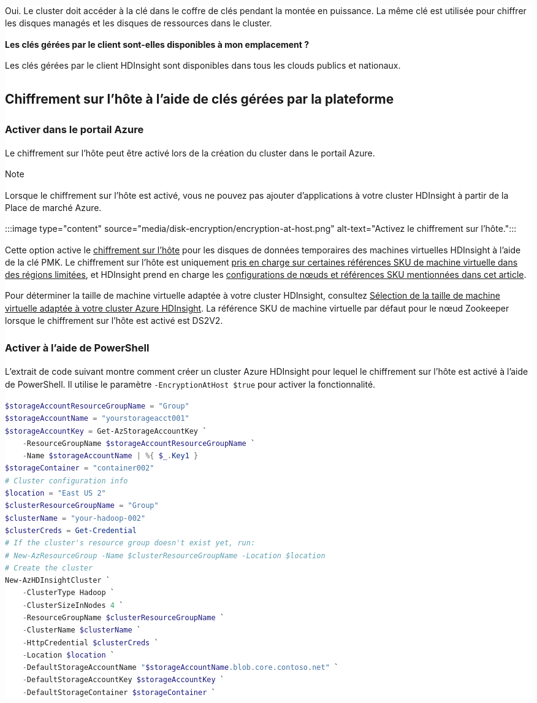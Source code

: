 Oui. Le cluster doit accéder à la clé dans le coffre de clés pendant la montée en puissance. La même clé est utilisée pour chiffrer les disques managés et les disques de ressources dans le cluster.

**Les clés gérées par le client sont-elles disponibles à mon emplacement ?**

Les clés gérées par le client HDInsight sont disponibles dans tous les clouds publics et nationaux.

## <a name="encryption-at-host-using-platform-managed-keys"></a>Chiffrement sur l’hôte à l’aide de clés gérées par la plateforme

### <a name="enable-in-the-azure-portal"></a>Activer dans le portail Azure

Le chiffrement sur l’hôte peut être activé lors de la création du cluster dans le portail Azure.

> [!Note]
> Lorsque le chiffrement sur l’hôte est activé, vous ne pouvez pas ajouter d’applications à votre cluster HDInsight à partir de la Place de marché Azure.

:::image type="content" source="media/disk-encryption/encryption-at-host.png" alt-text="Activez le chiffrement sur l’hôte.":::

Cette option active le [chiffrement sur l’hôte](../virtual-machines/disks-enable-host-based-encryption-portal.md) pour les disques de données temporaires des machines virtuelles HDInsight à l’aide de la clé PMK. Le chiffrement sur l’hôte est uniquement [pris en charge sur certaines références SKU de machine virtuelle dans des régions limitées](../virtual-machines/disks-enable-host-based-encryption-portal.md), et HDInsight prend en charge les [configurations de nœuds et références SKU mentionnées dans cet article](./hdinsight-supported-node-configuration.md).

Pour déterminer la taille de machine virtuelle adaptée à votre cluster HDInsight, consultez [Sélection de la taille de machine virtuelle adaptée à votre cluster Azure HDInsight](hdinsight-selecting-vm-size.md). La référence SKU de machine virtuelle par défaut pour le nœud Zookeeper lorsque le chiffrement sur l’hôte est activé est DS2V2.

### <a name="enable-using-powershell"></a>Activer à l’aide de PowerShell

L’extrait de code suivant montre comment créer un cluster Azure HDInsight pour lequel le chiffrement sur l’hôte est activé à l’aide de PowerShell. Il utilise le paramètre `-EncryptionAtHost $true` pour activer la fonctionnalité.

```powershell
$storageAccountResourceGroupName = "Group"
$storageAccountName = "yourstorageacct001"
$storageAccountKey = Get-AzStorageAccountKey `
    -ResourceGroupName $storageAccountResourceGroupName `
    -Name $storageAccountName | %{ $_.Key1 }
$storageContainer = "container002"
# Cluster configuration info
$location = "East US 2"
$clusterResourceGroupName = "Group"
$clusterName = "your-hadoop-002"
$clusterCreds = Get-Credential
# If the cluster's resource group doesn't exist yet, run:
# New-AzResourceGroup -Name $clusterResourceGroupName -Location $location
# Create the cluster
New-AzHDInsightCluster `
    -ClusterType Hadoop `
    -ClusterSizeInNodes 4 `
    -ResourceGroupName $clusterResourceGroupName `
    -ClusterName $clusterName `
    -HttpCredential $clusterCreds `
    -Location $location `
    -DefaultStorageAccountName "$storageAccountName.blob.core.contoso.net" `
    -DefaultStorageAccountKey $storageAccountKey `
    -DefaultStorageContainer $storageContainer `
```